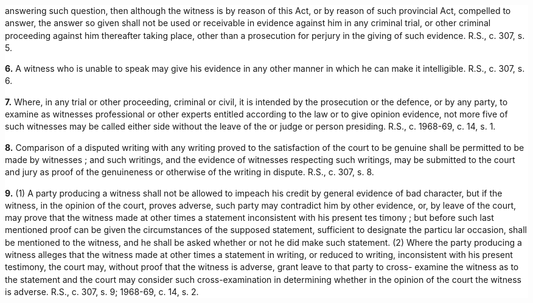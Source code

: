 answering such question, then although the
witness is by reason of this Act, or by reason
of such provincial Act, compelled to answer,
the answer so given shall not be used or
receivable in evidence against him in any
criminal trial, or other criminal proceeding
against him thereafter taking place, other
than a prosecution for perjury in the giving
of such evidence. R.S., c. 307, s. 5.

**6.** A witness who is unable to speak may
give his evidence in any other manner in
which he can make it intelligible. R.S., c. 307,
s. 6.

**7.** Where, in any trial or other proceeding,
criminal or civil, it is intended by the
prosecution or the defence, or by any party,
to examine as witnesses professional or other
experts entitled according to the law or
to give opinion evidence, not more
five of such witnesses may be called
either side without the leave of the
or judge or person presiding. R.S., c.
1968-69, c. 14, s. 1.

**8.** Comparison of a disputed writing with
any writing proved to the satisfaction of the
court to be genuine shall be permitted to be
made by witnesses ; and such writings, and
the evidence of witnesses respecting such
writings, may be submitted to the court and
jury as proof of the genuineness or otherwise
of the writing in dispute. R.S., c. 307, s. 8.

**9.** (1) A party producing a witness shall
not be allowed to impeach his credit by
general evidence of bad character, but if the
witness, in the opinion of the court, proves
adverse, such party may contradict him by
other evidence, or, by leave of the court, may
prove that the witness made at other times a
statement inconsistent with his present tes
timony ; but before such last mentioned proof
can be given the circumstances of the supposed
statement, sufficient to designate the particu
lar occasion, shall be mentioned to the witness,
and he shall be asked whether or not he did
make such statement.
(2) Where the party producing a witness
alleges that the witness made at other times
a statement in writing, or reduced to writing,
inconsistent with his present testimony, the
court may, without proof that the witness is
adverse, grant leave to that party to cross-
examine the witness as to the statement and
the court may consider such cross-examination
in determining whether in the opinion of the
court the witness is adverse. R.S., c. 307, s. 9;
1968-69, c. 14, s. 2.
